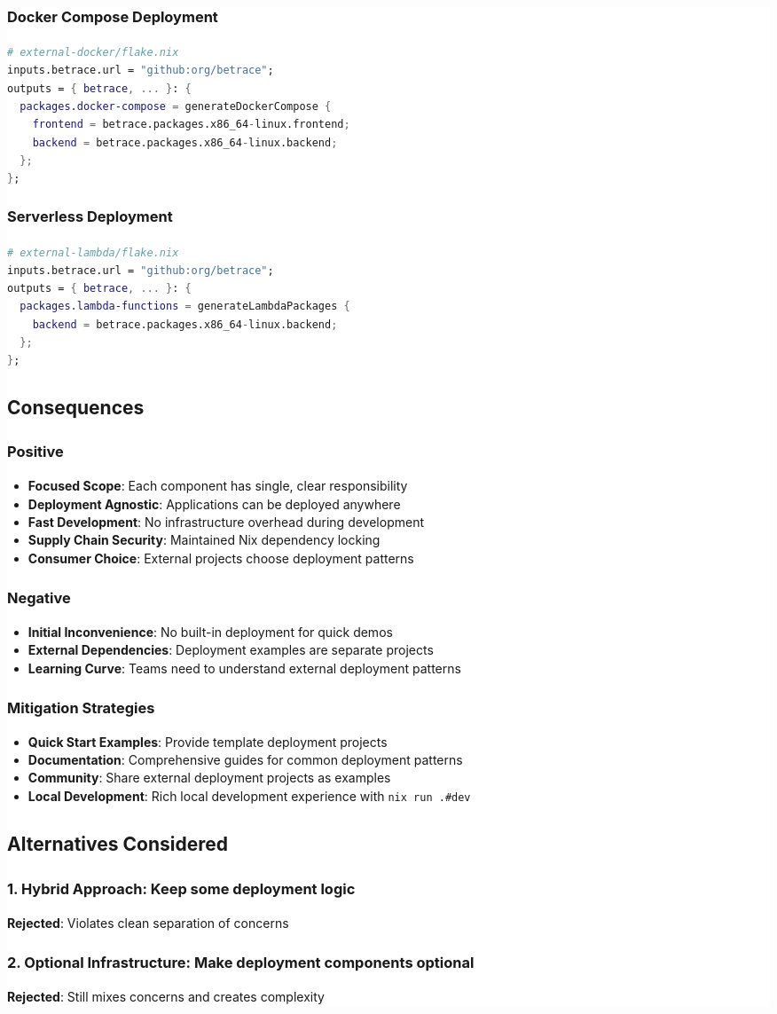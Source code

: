 ### Docker Compose Deployment
```nix
# external-docker/flake.nix
inputs.betrace.url = "github:org/betrace";
outputs = { betrace, ... }: {
  packages.docker-compose = generateDockerCompose {
    frontend = betrace.packages.x86_64-linux.frontend;
    backend = betrace.packages.x86_64-linux.backend;
  };
};
```

### Serverless Deployment
```nix
# external-lambda/flake.nix
inputs.betrace.url = "github:org/betrace";
outputs = { betrace, ... }: {
  packages.lambda-functions = generateLambdaPackages {
    backend = betrace.packages.x86_64-linux.backend;
  };
};
```

## Consequences

### Positive
- **Focused Scope**: Each component has single, clear responsibility
- **Deployment Agnostic**: Applications can be deployed anywhere
- **Fast Development**: No infrastructure overhead during development
- **Supply Chain Security**: Maintained Nix dependency locking
- **Consumer Choice**: External projects choose deployment patterns

### Negative
- **Initial Inconvenience**: No built-in deployment for quick demos
- **External Dependencies**: Deployment examples are separate projects
- **Learning Curve**: Teams need to understand external deployment patterns

### Mitigation Strategies
- **Quick Start Examples**: Provide template deployment projects
- **Documentation**: Comprehensive guides for common deployment patterns
- **Community**: Share external deployment projects as examples
- **Local Development**: Rich local development experience with `nix run .#dev`

## Alternatives Considered

### 1. **Hybrid Approach**: Keep some deployment logic
**Rejected**: Violates clean separation of concerns

### 2. **Optional Infrastructure**: Make deployment components optional
**Rejected**: Still mixes concerns and creates complexity
